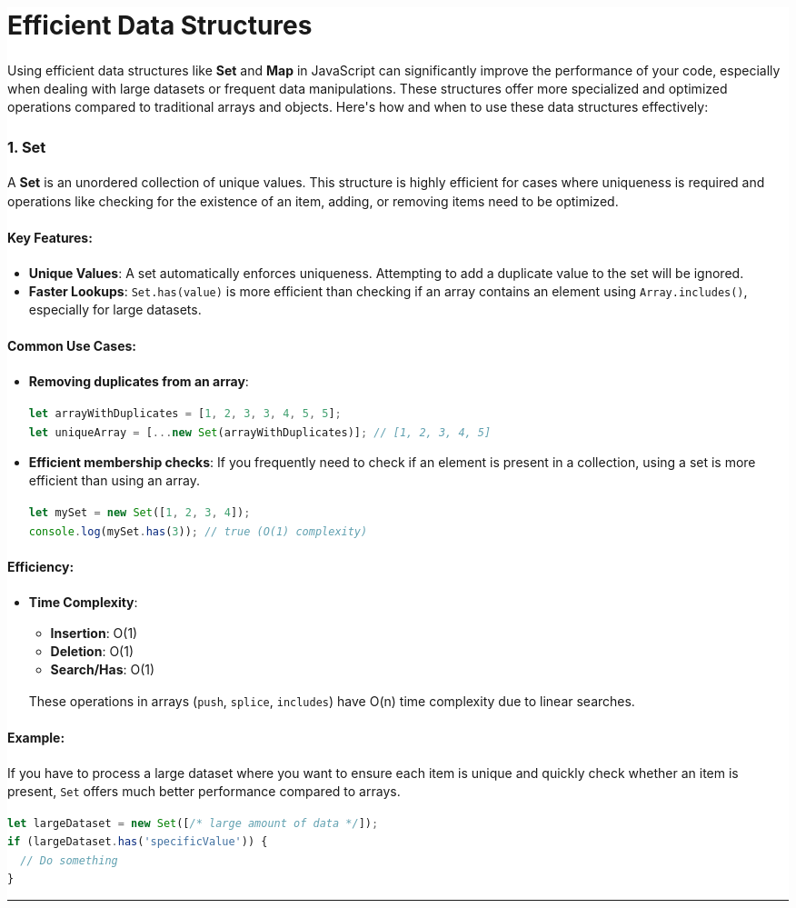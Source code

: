 # Efficient Data Structures
Using efficient data structures like **Set** and **Map** in JavaScript can significantly improve the performance of your code, especially when dealing with large datasets or frequent data manipulations. These structures offer more specialized and optimized operations compared to traditional arrays and objects. Here's how and when to use these data structures effectively:

### 1. **Set**
A **Set** is an unordered collection of unique values. This structure is highly efficient for cases where uniqueness is required and operations like checking for the existence of an item, adding, or removing items need to be optimized.

#### Key Features:
- **Unique Values**: A set automatically enforces uniqueness. Attempting to add a duplicate value to the set will be ignored.
- **Faster Lookups**: `Set.has(value)` is more efficient than checking if an array contains an element using `Array.includes()`, especially for large datasets.

#### Common Use Cases:
- **Removing duplicates from an array**:
  ```javascript
  let arrayWithDuplicates = [1, 2, 3, 3, 4, 5, 5];
  let uniqueArray = [...new Set(arrayWithDuplicates)]; // [1, 2, 3, 4, 5]
  ```

- **Efficient membership checks**:
  If you frequently need to check if an element is present in a collection, using a set is more efficient than using an array.
  ```javascript
  let mySet = new Set([1, 2, 3, 4]);
  console.log(mySet.has(3)); // true (O(1) complexity)
  ```

#### Efficiency:
- **Time Complexity**:
  - **Insertion**: O(1)
  - **Deletion**: O(1)
  - **Search/Has**: O(1)

  These operations in arrays (`push`, `splice`, `includes`) have O(n) time complexity due to linear searches.

#### Example:
If you have to process a large dataset where you want to ensure each item is unique and quickly check whether an item is present, `Set` offers much better performance compared to arrays.
```javascript
let largeDataset = new Set([/* large amount of data */]);
if (largeDataset.has('specificValue')) {
  // Do something
}
```

---
